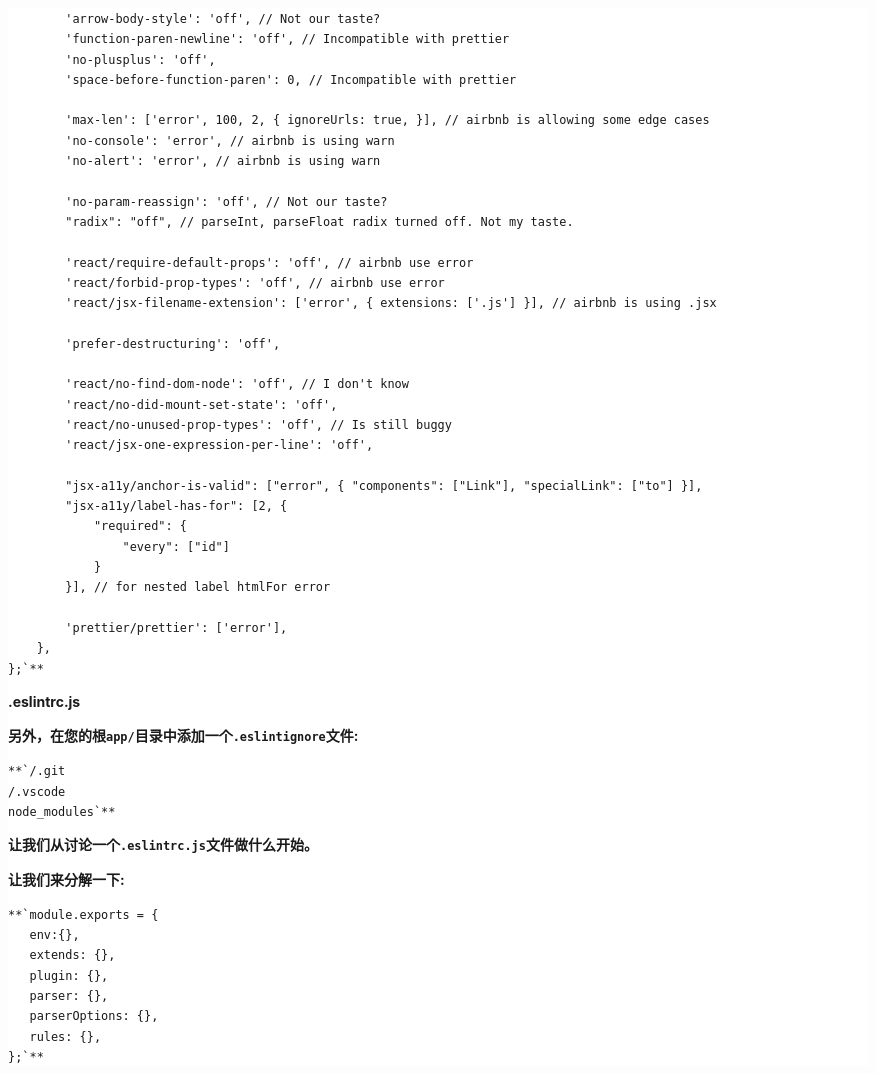```
		'arrow-body-style': 'off', // Not our taste?
		'function-paren-newline': 'off', // Incompatible with prettier
		'no-plusplus': 'off',
		'space-before-function-paren': 0, // Incompatible with prettier

		'max-len': ['error', 100, 2, { ignoreUrls: true, }], // airbnb is allowing some edge cases
		'no-console': 'error', // airbnb is using warn
		'no-alert': 'error', // airbnb is using warn

		'no-param-reassign': 'off', // Not our taste?
		"radix": "off", // parseInt, parseFloat radix turned off. Not my taste.

		'react/require-default-props': 'off', // airbnb use error
		'react/forbid-prop-types': 'off', // airbnb use error
		'react/jsx-filename-extension': ['error', { extensions: ['.js'] }], // airbnb is using .jsx

		'prefer-destructuring': 'off',

		'react/no-find-dom-node': 'off', // I don't know
		'react/no-did-mount-set-state': 'off',
		'react/no-unused-prop-types': 'off', // Is still buggy
		'react/jsx-one-expression-per-line': 'off',

		"jsx-a11y/anchor-is-valid": ["error", { "components": ["Link"], "specialLink": ["to"] }],
		"jsx-a11y/label-has-for": [2, {
			"required": {
				"every": ["id"]
			}
		}], // for nested label htmlFor error

		'prettier/prettier': ['error'],
	},
};`**
```

****.eslintrc.js****

****另外，在您的根`app/`目录中添加一个`.eslintignore`文件:****

```
**`/.git
/.vscode
node_modules`**
```

****让我们从讨论一个`.eslintrc.js`文件做什么开始。****

****让我们来分解一下:****

```
**`module.exports = { 
   env:{}, 
   extends: {}, 
   plugin: {}, 
   parser: {}, 
   parserOptions: {}, 
   rules: {},
};`**
```
